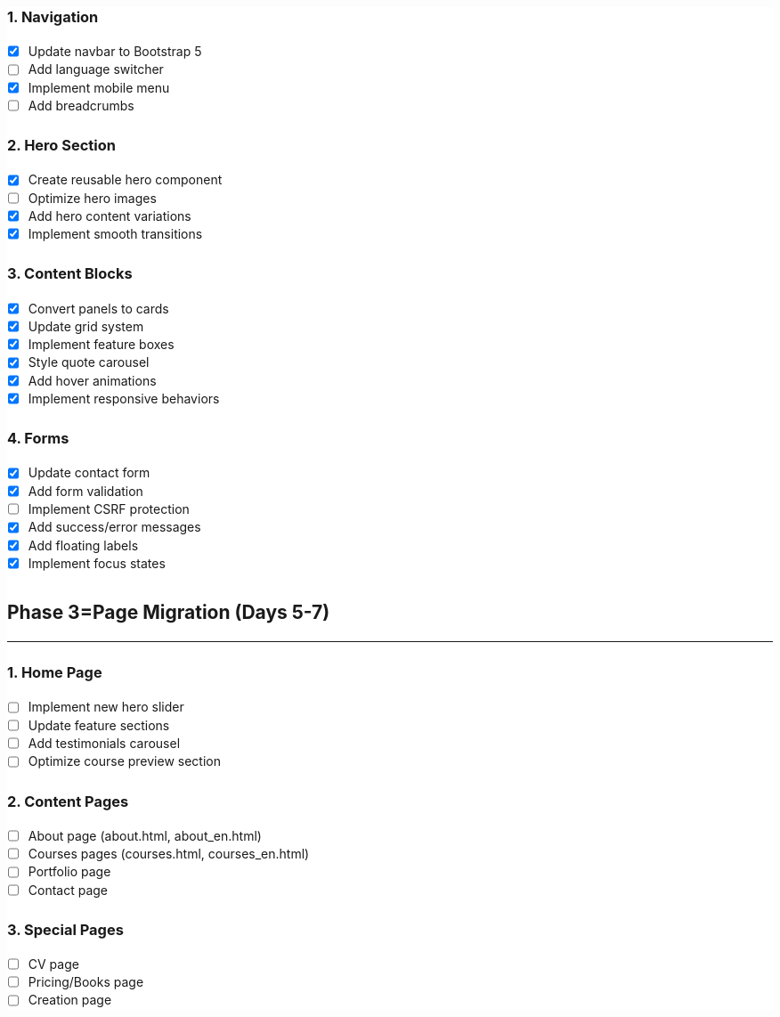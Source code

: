 ### 1. Navigation
- [x] Update navbar to Bootstrap 5
- [ ] Add language switcher
- [x] Implement mobile menu
- [ ] Add breadcrumbs

### 2. Hero Section
- [x] Create reusable hero component
- [ ] Optimize hero images
- [x] Add hero content variations
- [x] Implement smooth transitions

### 3. Content Blocks
- [x] Convert panels to cards
- [x] Update grid system
- [x] Implement feature boxes
- [x] Style quote carousel
- [x] Add hover animations
- [x] Implement responsive behaviors

### 4. Forms
- [x] Update contact form
- [x] Add form validation
- [ ] Implement CSRF protection
- [x] Add success/error messages
- [x] Add floating labels
- [x] Implement focus states

## Phase 3=Page Migration (Days 5-7)
----------------------------------

### 1. Home Page
- [ ] Implement new hero slider
- [ ] Update feature sections
- [ ] Add testimonials carousel
- [ ] Optimize course preview section

### 2. Content Pages
- [ ] About page (about.html, about_en.html)
- [ ] Courses pages (courses.html, courses_en.html)
- [ ] Portfolio page
- [ ] Contact page

### 3. Special Pages
- [ ] CV page
- [ ] Pricing/Books page
- [ ] Creation page
